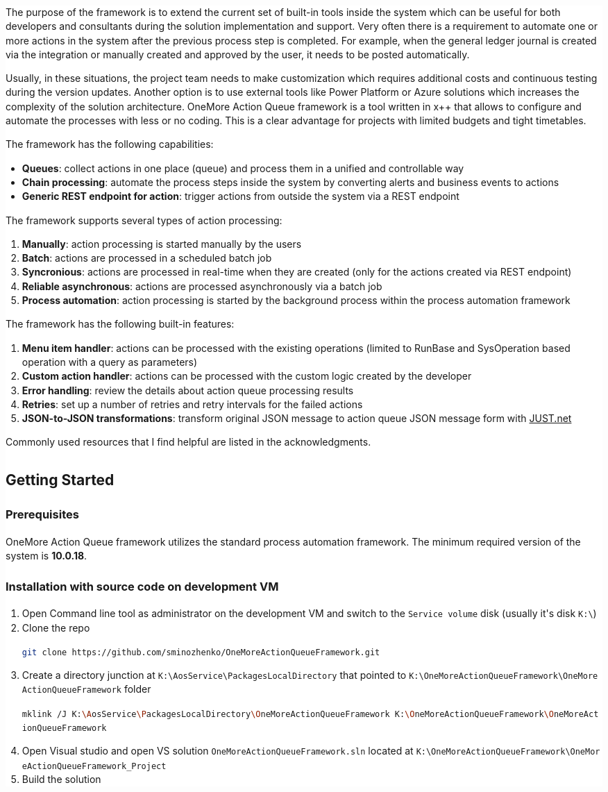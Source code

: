 The purpose of the framework is to extend the current set of built-in tools inside the system which can be useful for both developers and consultants during the solution implementation and support. Very often there is a requirement to automate one or more actions in the system after the previous process step is completed. For example, when the general ledger journal is created via the integration or manually created and approved by the user, it needs to be posted automatically.

Usually, in these situations, the project team needs to make customization which requires additional costs and continuous testing during the version updates. Another option is to use external tools like Power Platform or Azure solutions which increases the complexity of the solution architecture. OneMore Action Queue framework is a tool written in x++ that allows to configure and automate the processes with less or no coding. This is a clear advantage for projects with limited budgets and tight timetables.

The framework has the following capabilities:
* **Queues**: collect actions in one place (queue) and process them in a unified and controllable way
* **Chain processing**: automate the process steps inside the system by converting alerts and business events to actions
* **Generic REST endpoint for action**: trigger actions from outside the system via a REST endpoint

The framework supports several types of action processing:
1. **Manually**: action processing is started manually by the users
2. **Batch**: actions are processed in a scheduled batch job
3. **Syncronious**: actions are processed in real-time when they are created (only for the actions created via REST endpoint)
4. **Reliable asynchronous**: actions are processed asynchronously via a batch job
5. **Process automation**: action processing is started by the background process within the process automation framework

The framework has the following built-in features:
1. **Menu item handler**: actions can be processed with the existing operations (limited to RunBase and SysOperation based operation with a query as parameters)
2. **Custom action handler**: actions can be processed with the custom logic created by the developer
3. **Error handling**: review the details about action queue processing results
4. **Retries**: set up a number of retries and retry intervals for the failed actions
5. **JSON-to-JSON transformations**: transform original JSON message to action queue JSON message form with [JUST.net][just-net]

Commonly used resources that I find helpful are listed in the acknowledgments.



## Getting Started

### Prerequisites

OneMore Action Queue framework utilizes the standard process automation framework. The minimum required version of the system is **10.0.18**.

### Installation with source code on development VM

1. Open Command line tool as administrator on the development VM and switch to the `Service volume` disk (usually it's disk `K:\`)
2. Clone the repo
   ```sh
   git clone https://github.com/sminozhenko/OneMoreActionQueueFramework.git
   ```
3. Create a directory junction at `K:\AosService\PackagesLocalDirectory` that pointed to `K:\OneMoreActionQueueFramework\OneMoreActionQueueFramework` folder
   ```sh
   mklink /J K:\AosService\PackagesLocalDirectory\OneMoreActionQueueFramework K:\OneMoreActionQueueFramework\OneMoreActionQueueFramework
   ```
4. Open Visual studio and open VS solution `OneMoreActionQueueFramework.sln` located at `K:\OneMoreActionQueueFramework\OneMoreActionQueueFramework_Project`
5. Build the solution

[repo-url]: https://github.com/sminozhenko/OneMoreActionQueueFramework.git
[issues-url]: https://github.com/sminozhenko/OneMoreActionQueueFramework/issues
[license-url]: https://github.com/sminozhenko/OneMoreActionQueueFramework/blob/main/LICENSE
[linkedin-shield]: https://img.shields.io/badge/-LinkedIn-black.svg?style=for-the-badge&logo=linkedin&colorB=555
[linkedin-url]: https://www.linkedin.com/in/sergei-minozhenko-09185870/
[just-net]: https://github.com/WorkMaze/JUST.net
[product-screenshot]: Images/screenshot.png
[set-menu-item-parameters-post-journal-screenshot]: Images/set_menu_item_parameters_post_journal.png
[set-menu-item-parameters-post-journal2-screenshot]: Images/set_menu_item_parameters_post_journal2.png
[set-menu-item-parameters-post-journal3-screenshot]: Images/set_menu_item_parameters_post_journal3.png
[action-type-post-journal-screenshot]: Images/action_type_post_journal.png
[business-events-endpoint-post-journal-screenshot]: Images/business_events_endpoint_post_journal.png
[action-queue-screenshot]: Images/action_queue.png
[action-type-post-journal-custom-screenshot]: Images/action_type_post_journal_custom.png
[action-queue-custom-screenshot]: Images/action_queue_custom.png